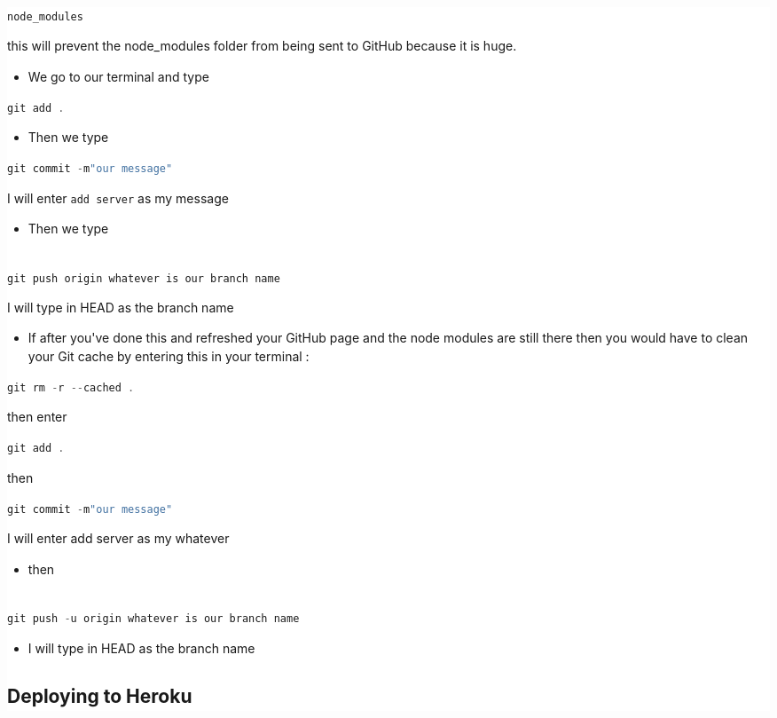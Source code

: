 ```typescript
node_modules
```

this will prevent the node\_modules folder from being sent to GitHub because it is huge.

* We go to our terminal and type
    

```typescript
git add .
```

* Then we type
    

```typescript
git commit -m"our message"
```

I will enter `add server` as my message

* Then we type
    

```typescript

git push origin whatever is our branch name
```

I will type in HEAD as the branch name

* If after you've done this and refreshed your GitHub page and the node modules are still there then you would have to clean your Git cache by entering this in your terminal :
    

```typescript
git rm -r --cached .
```

then enter

```typescript
git add .
```

then

```typescript
git commit -m"our message"
```

I will enter add server as my whatever

* then
    

```typescript

git push -u origin whatever is our branch name
```

* I will type in HEAD as the branch name
    

## Deploying to Heroku
